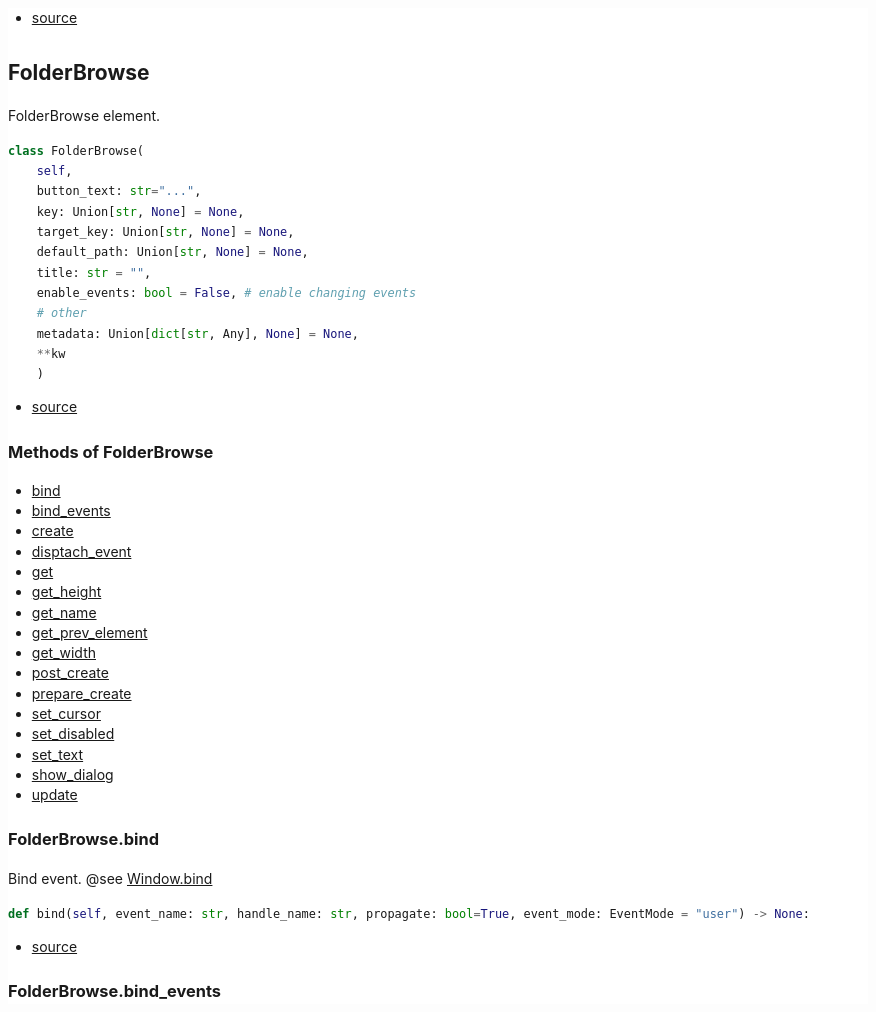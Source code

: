 - [source](https://github.com/kujirahand/tkeasygui-python/blob/main/TkEasyGUI/widgets.py#L3770)

## FolderBrowse

FolderBrowse element.

```py
class FolderBrowse(
    self,
    button_text: str="...",
    key: Union[str, None] = None,
    target_key: Union[str, None] = None,
    default_path: Union[str, None] = None,
    title: str = "",
    enable_events: bool = False, # enable changing events
    # other
    metadata: Union[dict[str, Any], None] = None,
    **kw
    ) 
```

- [source](https://github.com/kujirahand/tkeasygui-python/blob/main/TkEasyGUI/widgets.py#L3822)

### Methods of FolderBrowse

- [bind](#folderbrowsebind)
- [bind_events](#folderbrowsebind_events)
- [create](#folderbrowsecreate)
- [disptach_event](#folderbrowsedisptach_event)
- [get](#folderbrowseget)
- [get_height](#folderbrowseget_height)
- [get_name](#folderbrowseget_name)
- [get_prev_element](#folderbrowseget_prev_element)
- [get_width](#folderbrowseget_width)
- [post_create](#folderbrowsepost_create)
- [prepare_create](#folderbrowseprepare_create)
- [set_cursor](#folderbrowseset_cursor)
- [set_disabled](#folderbrowseset_disabled)
- [set_text](#folderbrowseset_text)
- [show_dialog](#folderbrowseshow_dialog)
- [update](#folderbrowseupdate)

### FolderBrowse.bind

Bind event. @see [Window.bind](#windowbind)

```py
def bind(self, event_name: str, handle_name: str, propagate: bool=True, event_mode: EventMode = "user") -> None:
```

- [source](https://github.com/kujirahand/tkeasygui-python/blob/main/TkEasyGUI/widgets.py#L3822)

### FolderBrowse.bind_events

